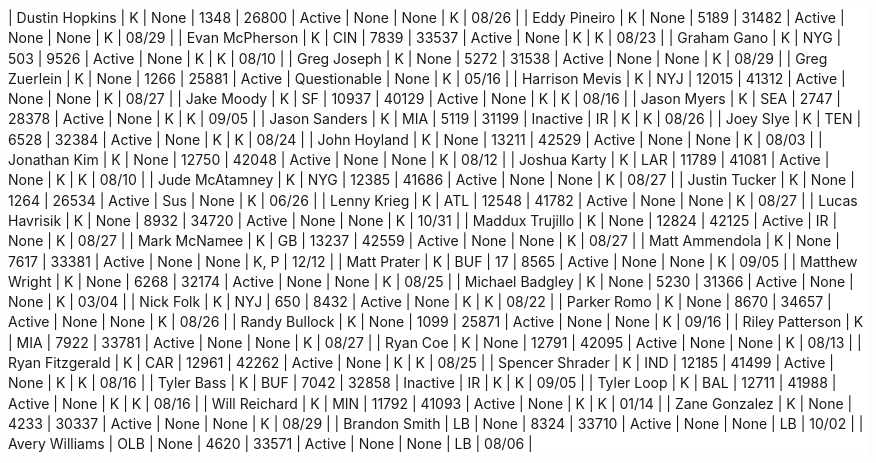 | Dustin Hopkins | K | None | 1348 | 26800 | Active | None | None | K | 08/26 |
| Eddy Pineiro | K | None | 5189 | 31482 | Active | None | None | K | 08/29 |
| Evan McPherson | K | CIN | 7839 | 33537 | Active | None | K | K | 08/23 |
| Graham Gano | K | NYG | 503 | 9526 | Active | None | K | K | 08/10 |
| Greg Joseph | K | None | 5272 | 31538 | Active | None | None | K | 08/29 |
| Greg Zuerlein | K | None | 1266 | 25881 | Active | Questionable | None | K | 05/16 |
| Harrison Mevis | K | NYJ | 12015 | 41312 | Active | None | None | K | 08/27 |
| Jake Moody | K | SF | 10937 | 40129 | Active | None | K | K | 08/16 |
| Jason Myers | K | SEA | 2747 | 28378 | Active | None | K | K | 09/05 |
| Jason Sanders | K | MIA | 5119 | 31199 | Inactive | IR | K | K | 08/26 |
| Joey Slye | K | TEN | 6528 | 32384 | Active | None | K | K | 08/24 |
| John Hoyland | K | None | 13211 | 42529 | Active | None | None | K | 08/03 |
| Jonathan Kim | K | None | 12750 | 42048 | Active | None | None | K | 08/12 |
| Joshua Karty | K | LAR | 11789 | 41081 | Active | None | K | K | 08/10 |
| Jude McAtamney | K | NYG | 12385 | 41686 | Active | None | None | K | 08/27 |
| Justin Tucker | K | None | 1264 | 26534 | Active | Sus | None | K | 06/26 |
| Lenny Krieg | K | ATL | 12548 | 41782 | Active | None | None | K | 08/27 |
| Lucas Havrisik | K | None | 8932 | 34720 | Active | None | None | K | 10/31 |
| Maddux Trujillo | K | None | 12824 | 42125 | Active | IR | None | K | 08/27 |
| Mark McNamee | K | GB | 13237 | 42559 | Active | None | None | K | 08/27 |
| Matt Ammendola | K | None | 7617 | 33381 | Active | None | None | K, P | 12/12 |
| Matt Prater | K | BUF | 17 | 8565 | Active | None | None | K | 09/05 |
| Matthew Wright | K | None | 6268 | 32174 | Active | None | None | K | 08/25 |
| Michael Badgley | K | None | 5230 | 31366 | Active | None | None | K | 03/04 |
| Nick Folk | K | NYJ | 650 | 8432 | Active | None | K | K | 08/22 |
| Parker Romo | K | None | 8670 | 34657 | Active | None | None | K | 08/26 |
| Randy Bullock | K | None | 1099 | 25871 | Active | None | None | K | 09/16 |
| Riley Patterson | K | MIA | 7922 | 33781 | Active | None | None | K | 08/27 |
| Ryan Coe | K | None | 12791 | 42095 | Active | None | None | K | 08/13 |
| Ryan Fitzgerald | K | CAR | 12961 | 42262 | Active | None | K | K | 08/25 |
| Spencer Shrader | K | IND | 12185 | 41499 | Active | None | K | K | 08/16 |
| Tyler Bass | K | BUF | 7042 | 32858 | Inactive | IR | K | K | 09/05 |
| Tyler Loop | K | BAL | 12711 | 41988 | Active | None | K | K | 08/16 |
| Will Reichard | K | MIN | 11792 | 41093 | Active | None | K | K | 01/14 |
| Zane Gonzalez | K | None | 4233 | 30337 | Active | None | None | K | 08/29 |
| Brandon Smith | LB | None | 8324 | 33710 | Active | None | None | LB | 10/02 |
| Avery Williams | OLB | None | 4620 | 33571 | Active | None | None | LB | 08/06 |